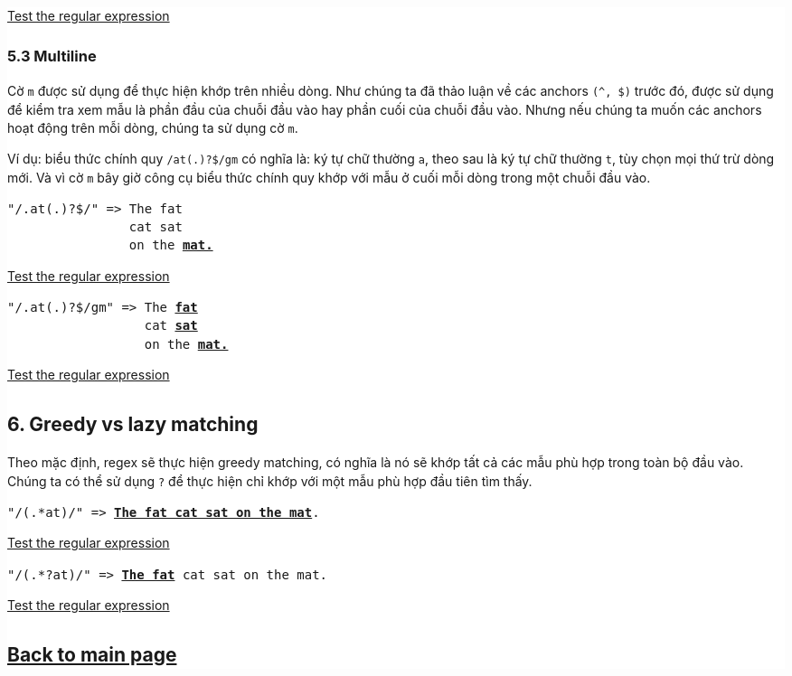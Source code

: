 [Test the regular expression](https://regex101.com/r/dO1nef/1)

### 5.3 Multiline


Cờ `m` được sử dụng để thực hiện khớp trên nhiều dòng. Như chúng ta đã thảo luận về các anchors `(^, $)` trước đó, được sử dụng để kiểm tra xem mẫu là phần đầu của chuỗi đầu vào hay phần cuối của chuỗi đầu vào. Nhưng nếu chúng ta muốn các anchors hoạt động trên mỗi dòng, chúng ta sử dụng cờ `m`. 

Ví dụ: biểu thức chính quy `/at(.)?$/gm` có nghĩa là: ký tự chữ thường `a`, theo sau là ký tự chữ thường `t`, tùy chọn mọi thứ trừ dòng mới. Và vì cờ `m` bây giờ công cụ biểu thức chính quy khớp với mẫu ở cuối mỗi dòng trong một chuỗi đầu vào.


<pre>
"/.at(.)?$/" => The fat
                cat sat
                on the <a href="#learn-regex"><strong>mat.</strong></a>
</pre>

[Test the regular expression](https://regex101.com/r/hoGMkP/1)

<pre>
"/.at(.)?$/gm" => The <a href="#learn-regex"><strong>fat</strong></a>
                  cat <a href="#learn-regex"><strong>sat</strong></a>
                  on the <a href="#learn-regex"><strong>mat.</strong></a>
</pre>

[Test the regular expression](https://regex101.com/r/E88WE2/1)




## 6. Greedy vs lazy matching


Theo mặc định, regex sẽ thực hiện greedy matching, có nghĩa là nó sẽ khớp tất cả các mẫu phù hợp trong toàn bộ đầu vào. Chúng ta có thể sử dụng `?` để thực hiện chỉ khớp với một  mẫu phù hợp đầu tiên tìm thấy.




<pre>
"/(.*at)/" => <a href="#learn-regex"><strong>The fat cat sat on the mat</strong></a>. </pre>


[Test the regular expression](https://regex101.com/r/AyAdgJ/1)

<pre>
"/(.*?at)/" => <a href="#learn-regex"><strong>The fat</strong></a> cat sat on the mat. </pre>


[Test the regular expression](https://regex101.com/r/AyAdgJ/2)


## [Back to main page](../README.md)
